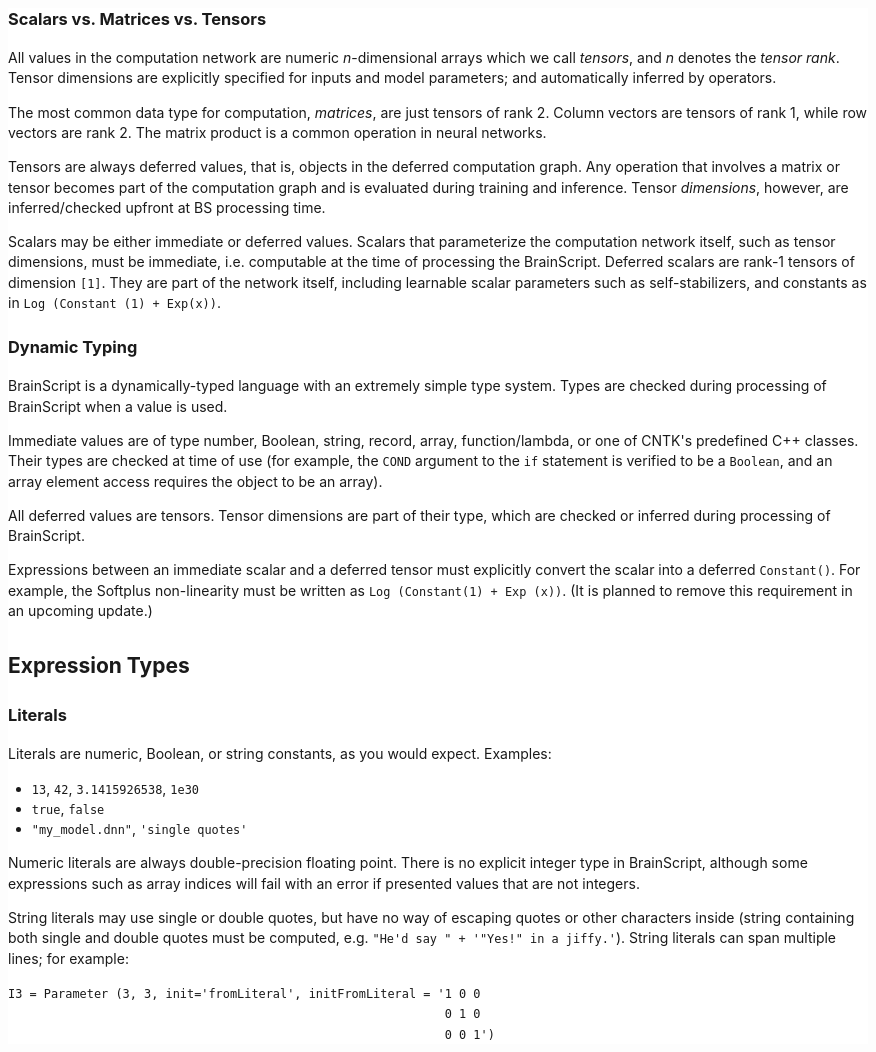 ### Scalars vs. Matrices vs. Tensors
All values in the computation network are numeric *n*-dimensional arrays which we call *tensors*, and *n* denotes the *tensor rank*. Tensor dimensions are explicitly specified for inputs and model parameters; and automatically inferred by operators.

The most common data type for computation, *matrices*, are just tensors of rank 2. Column vectors are tensors of rank 1, while row vectors are rank 2. The matrix product is a common operation in neural networks.

Tensors are always deferred values, that is, objects in the deferred computation graph. Any operation that involves a matrix or tensor becomes part of the computation graph and is evaluated during training and inference. Tensor *dimensions*, however, are inferred/checked upfront at BS processing time.

Scalars may be either immediate or deferred values. Scalars that parameterize the computation network itself, such as tensor dimensions, must be immediate, i.e. computable at the time of processing the BrainScript. Deferred scalars are rank-1 tensors of dimension `[1]`. They are part of the network itself, including learnable scalar parameters such as self-stabilizers, and constants as in `Log (Constant (1) + Exp(x))`.

### Dynamic Typing
BrainScript is a dynamically-typed language with an extremely simple type system. Types are checked during processing of BrainScript when a value is used.

Immediate values are of type number, Boolean, string, record, array, function/lambda, or one of CNTK's predefined C++ classes. Their types are checked at time of use (for example, the `COND` argument to the `if` statement is verified to be a `Boolean`, and an array element access requires the object to be an array).

All deferred values are tensors. Tensor dimensions are part of their type, which are checked or inferred during processing of BrainScript.

Expressions between an immediate scalar and a deferred tensor must explicitly convert the scalar into a deferred `Constant()`. For example, the Softplus non-linearity must be written as `Log (Constant(1) + Exp (x))`. (It is planned to remove this requirement in an upcoming update.)

## Expression Types

### Literals
Literals are numeric, Boolean, or string constants, as you would expect. Examples:
* `13`, `42`, `3.1415926538`, `1e30`
* `true`, `false`
* `"my_model.dnn"`, `'single quotes'`

Numeric literals are always double-precision floating point. There is no explicit integer type in BrainScript, although some expressions such as array indices will fail with an error if presented values that are not integers.

String literals may use single or double quotes, but have no way of escaping quotes or other characters inside (string containing both single and double quotes must be computed, e.g. `"He'd say " + '"Yes!" in a jiffy.'`). String literals can span multiple lines; for example:

    I3 = Parameter (3, 3, init='fromLiteral', initFromLiteral = '1 0 0
                                                                 0 1 0
                                                                 0 0 1')
